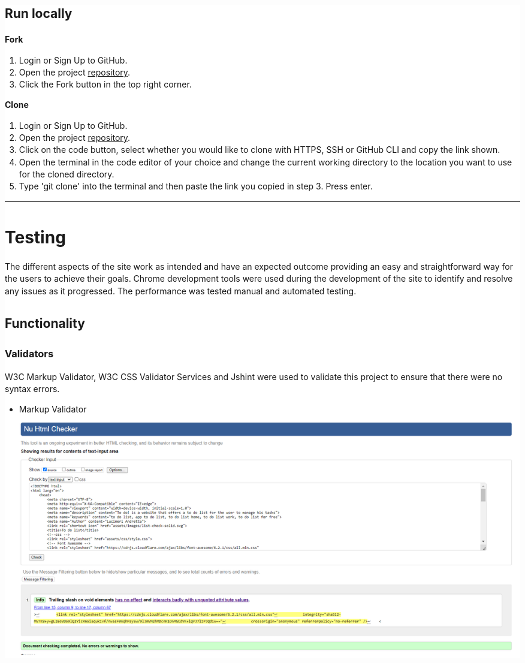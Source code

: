 ## Run locally
**Fork**
1. Login or Sign Up to GitHub.
2. Open the project [repository](https://github.com/luandretta/my-to-do-list).
3. Click the Fork button in the top right corner.

**Clone**
1. Login or Sign Up to GitHub.
2. Open the project [repository](https://github.com/luandretta/my-to-do-list).
3. Click on the code button, select whether you would like to clone with HTTPS, SSH or GitHub CLI and copy the link shown.
4. Open the terminal in the code editor of your choice and change the current working directory to the location you want to use for the cloned directory.
5. Type 'git clone' into the terminal and then paste the link you copied in step 3. Press enter.


---
# Testing 
The different aspects of the site work as intended and have an expected outcome providing an easy and straightforward way for the users to achieve their goals.
Chrome development tools were used during the development of the site to identify and resolve any issues as it progressed.
The performance was tested manual and automated testing.

## Functionality
### Validators
W3C Markup Validator, W3C CSS Validator Services and Jshint  were used to validate this project to ensure that there were no syntax errors.
- Markup Validator
![W3C Markup Validator](documentation/testing/validator-w3-html.PNG)
